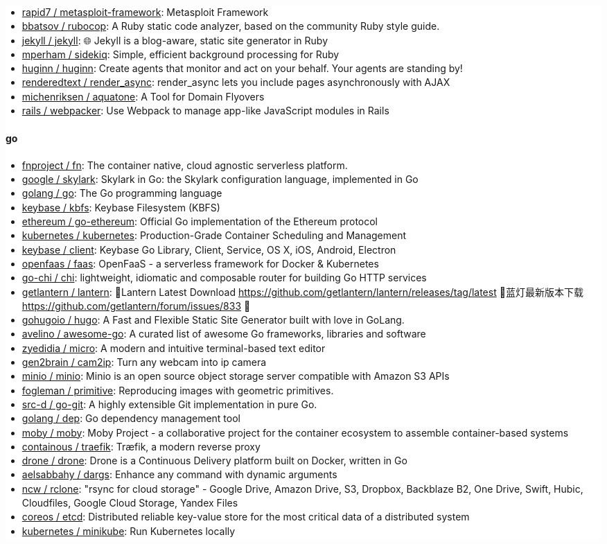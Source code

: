 * [rapid7 / metasploit-framework](https://github.com/rapid7/metasploit-framework): Metasploit Framework
* [bbatsov / rubocop](https://github.com/bbatsov/rubocop): A Ruby static code analyzer, based on the community Ruby style guide.
* [jekyll / jekyll](https://github.com/jekyll/jekyll): 🌐 Jekyll is a blog-aware, static site generator in Ruby
* [mperham / sidekiq](https://github.com/mperham/sidekiq): Simple, efficient background processing for Ruby
* [huginn / huginn](https://github.com/huginn/huginn): Create agents that monitor and act on your behalf. Your agents are standing by!
* [renderedtext / render_async](https://github.com/renderedtext/render_async): render_async lets you include pages asynchronously with AJAX
* [michenriksen / aquatone](https://github.com/michenriksen/aquatone): A Tool for Domain Flyovers
* [rails / webpacker](https://github.com/rails/webpacker): Use Webpack to manage app-like JavaScript modules in Rails

#### go
* [fnproject / fn](https://github.com/fnproject/fn): The container native, cloud agnostic serverless platform.
* [google / skylark](https://github.com/google/skylark): Skylark in Go: the Skylark configuration language, implemented in Go
* [golang / go](https://github.com/golang/go): The Go programming language
* [keybase / kbfs](https://github.com/keybase/kbfs): Keybase Filesystem (KBFS)
* [ethereum / go-ethereum](https://github.com/ethereum/go-ethereum): Official Go implementation of the Ethereum protocol
* [kubernetes / kubernetes](https://github.com/kubernetes/kubernetes): Production-Grade Container Scheduling and Management
* [keybase / client](https://github.com/keybase/client): Keybase Go Library, Client, Service, OS X, iOS, Android, Electron
* [openfaas / faas](https://github.com/openfaas/faas): OpenFaaS - a serverless framework for Docker & Kubernetes
* [go-chi / chi](https://github.com/go-chi/chi): lightweight, idiomatic and composable router for building Go HTTP services
* [getlantern / lantern](https://github.com/getlantern/lantern): 🔴Lantern Latest Download https://github.com/getlantern/lantern/releases/tag/latest 🔴蓝灯最新版本下载 https://github.com/getlantern/forum/issues/833 🔴
* [gohugoio / hugo](https://github.com/gohugoio/hugo): A Fast and Flexible Static Site Generator built with love in GoLang.
* [avelino / awesome-go](https://github.com/avelino/awesome-go): A curated list of awesome Go frameworks, libraries and software
* [zyedidia / micro](https://github.com/zyedidia/micro): A modern and intuitive terminal-based text editor
* [gen2brain / cam2ip](https://github.com/gen2brain/cam2ip): Turn any webcam into ip camera
* [minio / minio](https://github.com/minio/minio): Minio is an open source object storage server compatible with Amazon S3 APIs
* [fogleman / primitive](https://github.com/fogleman/primitive): Reproducing images with geometric primitives.
* [src-d / go-git](https://github.com/src-d/go-git): A highly extensible Git implementation in pure Go.
* [golang / dep](https://github.com/golang/dep): Go dependency management tool
* [moby / moby](https://github.com/moby/moby): Moby Project - a collaborative project for the container ecosystem to assemble container-based systems
* [containous / traefik](https://github.com/containous/traefik): Træfik, a modern reverse proxy
* [drone / drone](https://github.com/drone/drone): Drone is a Continuous Delivery platform built on Docker, written in Go
* [aelsabbahy / dargs](https://github.com/aelsabbahy/dargs): Enhance any command with dynamic arguments
* [ncw / rclone](https://github.com/ncw/rclone): "rsync for cloud storage" - Google Drive, Amazon Drive, S3, Dropbox, Backblaze B2, One Drive, Swift, Hubic, Cloudfiles, Google Cloud Storage, Yandex Files
* [coreos / etcd](https://github.com/coreos/etcd): Distributed reliable key-value store for the most critical data of a distributed system
* [kubernetes / minikube](https://github.com/kubernetes/minikube): Run Kubernetes locally
